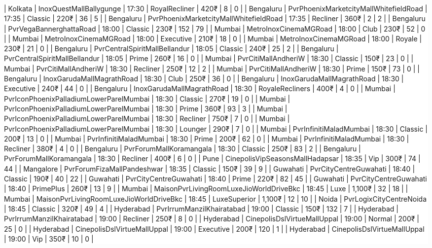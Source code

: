 | Kolkata     | InoxQuestMallBallygunge                     | 17:30 | RoyalRecliner   |   420₹ |        8 |      0 |
| Bengaluru   | PvrPhoenixMarketcityMallWhitefieldRoad      | 17:35 | Classic         |   220₹ |       36 |      5 |
| Bengaluru   | PvrPhoenixMarketcityMallWhitefieldRoad      | 17:35 | Recliner        |   360₹ |        2 |      2 |
| Bengaluru   | PvrVegaBannerghattaRoad                     | 18:00 | Classic         |   230₹ |      152 |     79 |
| Mumbai      | MetroInoxCinemaMGRoad                       | 18:00 | Club            |   230₹ |       52 |      0 |
| Mumbai      | MetroInoxCinemaMGRoad                       | 18:00 | Executive       |   210₹ |       18 |      0 |
| Mumbai      | MetroInoxCinemaMGRoad                       | 18:00 | Royale          |   230₹ |       21 |      0 |
| Bengaluru   | PvrCentralSpiritMallBellandur               | 18:05 | Classic         |   240₹ |       25 |      2 |
| Bengaluru   | PvrCentralSpiritMallBellandur               | 18:05 | Prime           |   260₹ |       16 |      0 |
| Mumbai      | PvrCitiMallAndheriW                         | 18:30 | Classic         |   150₹ |       23 |      0 |
| Mumbai      | PvrCitiMallAndheriW                         | 18:30 | Recliner        |   250₹ |       12 |      2 |
| Mumbai      | PvrCitiMallAndheriW                         | 18:30 | Prime           |   150₹ |       73 |      0 |
| Bengaluru   | InoxGarudaMallMagrathRoad                   | 18:30 | Club            |   250₹ |       36 |      0 |
| Bengaluru   | InoxGarudaMallMagrathRoad                   | 18:30 | Executive       |   240₹ |       44 |      0 |
| Bengaluru   | InoxGarudaMallMagrathRoad                   | 18:30 | RoyaleRecliners |   400₹ |        4 |      0 |
| Mumbai      | PvrIconPhoenixPalladiumLowerParelMumbai     | 18:30 | Classic         |   270₹ |       19 |      0 |
| Mumbai      | PvrIconPhoenixPalladiumLowerParelMumbai     | 18:30 | Prime           |   360₹ |       93 |      3 |
| Mumbai      | PvrIconPhoenixPalladiumLowerParelMumbai     | 18:30 | Recliner        |   750₹ |        7 |      0 |
| Mumbai      | PvrIconPhoenixPalladiumLowerParelMumbai     | 18:30 | Lounger         |   290₹ |        7 |      0 |
| Mumbai      | PvrInfinitiMaladMumbai                      | 18:30 | Classic         |   200₹ |       13 |      0 |
| Mumbai      | PvrInfinitiMaladMumbai                      | 18:30 | Prime           |   200₹ |       62 |      0 |
| Mumbai      | PvrInfinitiMaladMumbai                      | 18:30 | Recliner        |   380₹ |        4 |      0 |
| Bengaluru   | PvrForumMallKoramangala                     | 18:30 | Classic         |   250₹ |       83 |      2 |
| Bengaluru   | PvrForumMallKoramangala                     | 18:30 | Recliner        |   400₹ |        6 |      0 |
| Pune        | CinepolisVipSeasonsMallHadapsar             | 18:35 | Vip             |   300₹ |       74 |     44 |
| Mangalore   | PvrForumFizaMallPandeshwar                  | 18:35 | Classic         |   150₹ |       39 |      9 |
| Guwahati    | PvrCityCentreGuwahati                       | 18:40 | Classic         |   190₹ |       40 |     22 |
| Guwahati    | PvrCityCentreGuwahati                       | 18:40 | Prime           |   220₹ |       82 |     45 |
| Guwahati    | PvrCityCentreGuwahati                       | 18:40 | PrimePlus       |   260₹ |       13 |      9 |
| Mumbai      | MaisonPvrLivingRoomLuxeJioWorldDriveBkc     | 18:45 | Luxe            | 1,100₹ |       32 |     18 |
| Mumbai      | MaisonPvrLivingRoomLuxeJioWorldDriveBkc     | 18:45 | LuxeSuperior    | 1,100₹ |       12 |     10 |
| Noida       | PvrLogixCityCentreNoida                     | 18:45 | Classic         |   320₹ |       49 |      4 |
| Hyderabad   | PvrIrrumManzilKhairatabad                   | 19:00 | Classic         |   150₹ |      132 |      7 |
| Hyderabad   | PvrIrrumManzilKhairatabad                   | 19:00 | Recliner        |   250₹ |        8 |      0 |
| Hyderabad   | CinepolisDslVirtueMallUppal                 | 19:00 | Normal          |   200₹ |       25 |      0 |
| Hyderabad   | CinepolisDslVirtueMallUppal                 | 19:00 | Executive       |   200₹ |      120 |      1 |
| Hyderabad   | CinepolisDslVirtueMallUppal                 | 19:00 | Vip             |   350₹ |       10 |      0 |